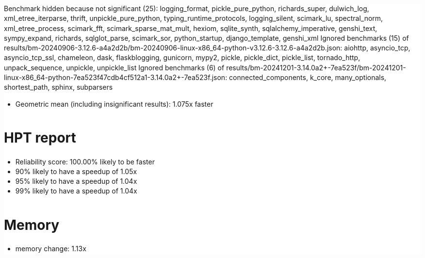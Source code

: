 Benchmark hidden because not significant (25): logging_format, pickle_pure_python, richards_super, dulwich_log, xml_etree_iterparse, thrift, unpickle_pure_python, typing_runtime_protocols, logging_silent, scimark_lu, spectral_norm, xml_etree_process, scimark_fft, scimark_sparse_mat_mult, hexiom, sqlite_synth, sqlalchemy_imperative, genshi_text, sympy_expand, richards, sqlglot_parse, scimark_sor, python_startup, django_template, genshi_xml
Ignored benchmarks (15) of results/bm-20240906-3.12.6-a4a2d2b/bm-20240906-linux-x86_64-python-v3.12.6-3.12.6-a4a2d2b.json: aiohttp, asyncio_tcp, asyncio_tcp_ssl, chameleon, dask, flaskblogging, gunicorn, mypy2, pickle, pickle_dict, pickle_list, tornado_http, unpack_sequence, unpickle, unpickle_list
Ignored benchmarks (6) of results/bm-20241201-3.14.0a2+-7ea523f/bm-20241201-linux-x86_64-python-7ea523f47cdb4cf512a1-3.14.0a2+-7ea523f.json: connected_components, k_core, many_optionals, shortest_path, sphinx, subparsers

- Geometric mean (including insignificant results): 1.075x faster

# HPT report

- Reliability score: 100.00% likely to be faster
- 90% likely to have a speedup of 1.05x
- 95% likely to have a speedup of 1.04x
- 99% likely to have a speedup of 1.04x

# Memory
- memory change: 1.13x